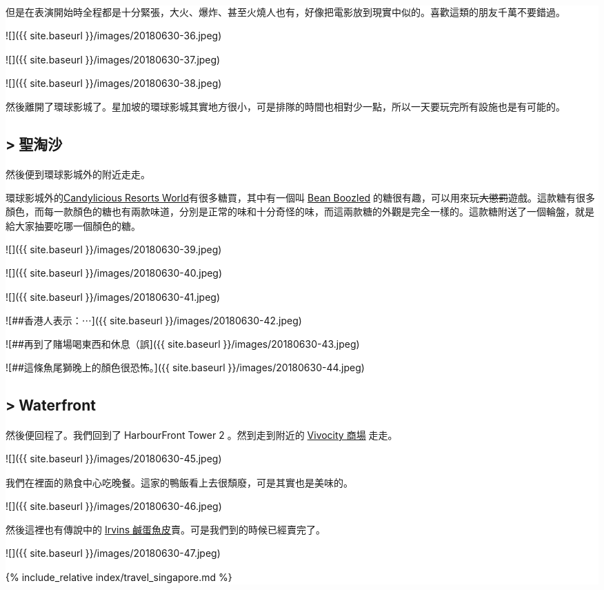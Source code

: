 但是在表演開始時全程都是十分緊張，大火、爆炸、甚至火燒人也有，好像把電影放到現實中似的。喜歡這類的朋友千萬不要錯過。

![]({{ site.baseurl }}/images/20180630-36.jpeg)

![]({{ site.baseurl }}/images/20180630-37.jpeg)

![]({{ site.baseurl }}/images/20180630-38.jpeg)

然後離開了環球影城了。星加坡的環球影城其實地方很小，可是排隊的時間也相對少一點，所以一天要玩完所有設施也是有可能的。

## \> 聖淘沙

然後便到環球影城外的附近走走。

環球影城外的[Candylicious Resorts World](https://www.rwsentosa.com/en/retail/candylicious)有很多糖買，其中有一個叫 [Bean Boozled](https://www.jellybelly.com/beanboozled-challenge) 的糖很有趣，可以用來玩~~大懲罰~~遊戲。這款糖有很多顏色，而每一款顏色的糖也有兩款味道，分別是正常的味和十分奇怪的味，而這兩款糖的外觀是完全一樣的。這款糖附送了一個輪盤，就是給大家抽要吃哪一個顏色的糖。

![]({{ site.baseurl }}/images/20180630-39.jpeg)

![]({{ site.baseurl }}/images/20180630-40.jpeg)

![]({{ site.baseurl }}/images/20180630-41.jpeg)

![\##香港人表示：⋯]({{ site.baseurl }}/images/20180630-42.jpeg)

![\##再到了賭場喝東西和休息（誤]({{ site.baseurl }}/images/20180630-43.jpeg)

![\##這條魚尾獅晚上的顏色很恐怖。]({{ site.baseurl }}/images/20180630-44.jpeg)

## \> Waterfront
然後便回程了。我們回到了 HarbourFront Tower 2 。然到走到附近的 [Vivocity 商場](https://www.vivocity.com.sg) 走走。

![]({{ site.baseurl }}/images/20180630-45.jpeg)

我們在裡面的熟食中心吃晚餐。這家的鴨飯看上去很頹廢，可是其實也是美味的。

![]({{ site.baseurl }}/images/20180630-46.jpeg)

然後這裡也有傳說中的 [Irvins 鹹蛋魚皮](https://irvinsaltedegg.com)賣。可是我們到的時候已經賣完了。

![]({{ site.baseurl }}/images/20180630-47.jpeg)

{% include_relative index/travel_singapore.md %}

